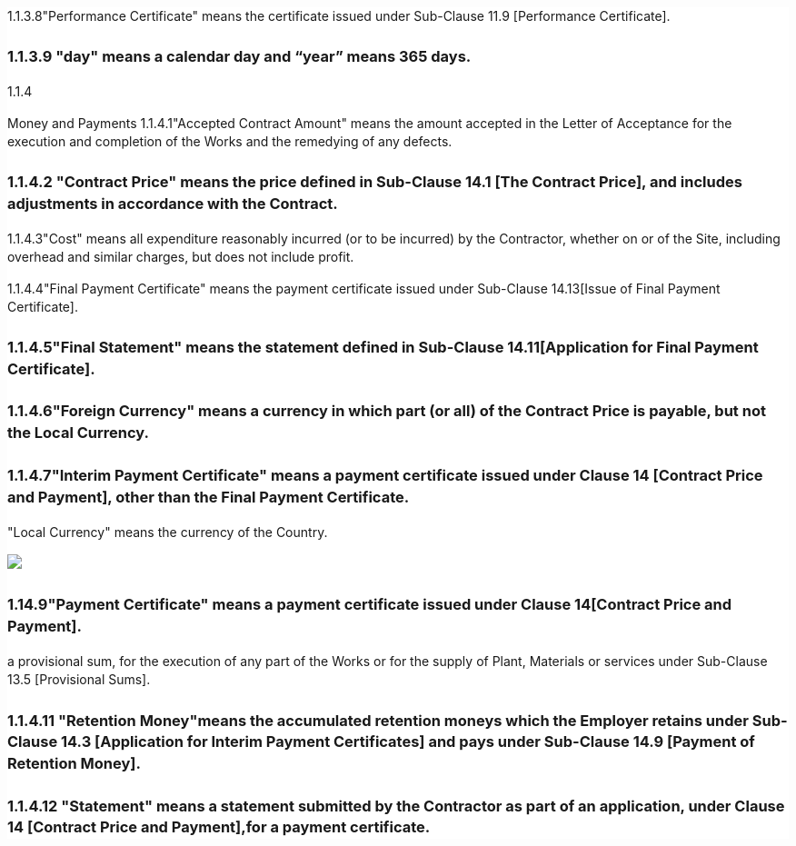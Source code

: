 1.1.3.8"Performance Certificate" means the certificate issued under Sub-Clause 11.9 [Performance Certificate].

### 1.1.3.9 "day" means a calendar day and “year” means 365 days.

1.1.4

Money and Payments 1.1.4.1"Accepted Contract Amount" means the amount accepted in the Letter of Acceptance for the execution and completion of the Works and the remedying of any defects.

### 1.1.4.2 "Contract Price" means the price defined in Sub-Clause 14.1 [The Contract Price], and includes adjustments in accordance with the Contract.

1.1.4.3"Cost" means all expenditure reasonably incurred (or to be incurred) by the Contractor, whether on or of the Site, including overhead and similar charges, but does not include profit.

1.1.4.4"Final Payment Certificate" means the payment certificate issued under Sub-Clause 14.13[Issue of Final Payment Certificate].

### 1.1.4.5"Final Statement" means the statement defined in Sub-Clause 14.11[Application for Final Payment Certificate].

### 1.1.4.6"Foreign Currency" means a currency in which part (or all) of the Contract Price is payable, but not the Local Currency.

### 1.1.4.7"Interim Payment Certificate" means a payment certificate issued under Clause 14 [Contract Price and Payment], other than the Final Payment Certificate.

"Local Currency" means the currency of the Country.

![](https://textin-image-store-1303028177.cos.ap-shanghai.myqcloud.com/external/1adaa968b78f155c)

### 1.14.9"Payment Certificate" means a payment certificate issued under Clause 14[Contract Price and Payment].

a provisional sum, for the execution of any part of the Works or for the supply of Plant, Materials or services under Sub-Clause 13.5 [Provisional Sums].

### 1.1.4.11 "Retention Money"means the accumulated retention moneys which the Employer retains under Sub-Clause 14.3 [Application for Interim Payment Certificates] and pays under Sub-Clause 14.9 [Payment of Retention Money].

### 1.1.4.12 "Statement" means a statement submitted by the Contractor as part of an application, under Clause 14 [Contract Price and Payment],for a payment certificate.
